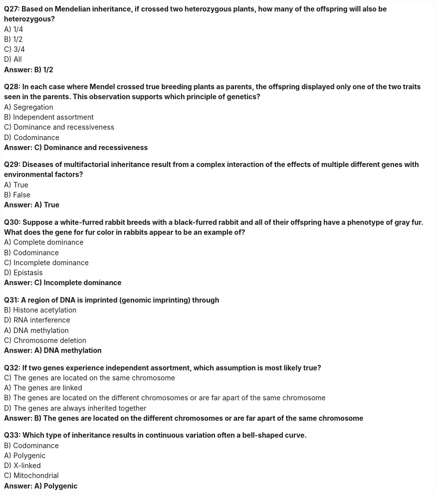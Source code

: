**Q27: Based on Mendelian inheritance, if crossed two heterozygous plants, how many of the offspring will also be heterozygous?**  
A) 1/4  
B) 1/2  
C) 3/4  
D) All  
**Answer: B) 1/2**  

**Q28: In each case where Mendel crossed true breeding plants as parents, the offspring displayed only one of the two traits seen in the parents. This observation supports which principle of genetics?**  
A) Segregation  
B) Independent assortment  
C) Dominance and recessiveness  
D) Codominance  
**Answer: C) Dominance and recessiveness**  

**Q29: Diseases of multifactorial inheritance result from a complex interaction of the effects of multiple different genes with environmental factors?**  
A) True  
B) False  
**Answer: A) True**  

**Q30: Suppose a white-furred rabbit breeds with a black-furred rabbit and all of their offspring have a phenotype of gray fur. What does the gene for fur color in rabbits appear to be an example of?**  
A) Complete dominance  
B) Codominance  
C) Incomplete dominance  
D) Epistasis  
**Answer: C) Incomplete dominance**  


**Q31: A region of DNA is imprinted (genomic imprinting) through**  
B) Histone acetylation  
D) RNA interference  
A) DNA methylation  
C) Chromosome deletion  
**Answer: A) DNA methylation**  

**Q32: If two genes experience independent assortment, which assumption is most likely true?**  
C) The genes are located on the same chromosome  
A) The genes are linked  
B) The genes are located on the different chromosomes or are far apart of the same chromosome  
D) The genes are always inherited together  
**Answer: B) The genes are located on the different chromosomes or are far apart of the same chromosome**  

**Q33: Which type of inheritance results in continuous variation often a bell-shaped curve.**  
B) Codominance  
A) Polygenic  
D) X-linked  
C) Mitochondrial  
**Answer: A) Polygenic**  
